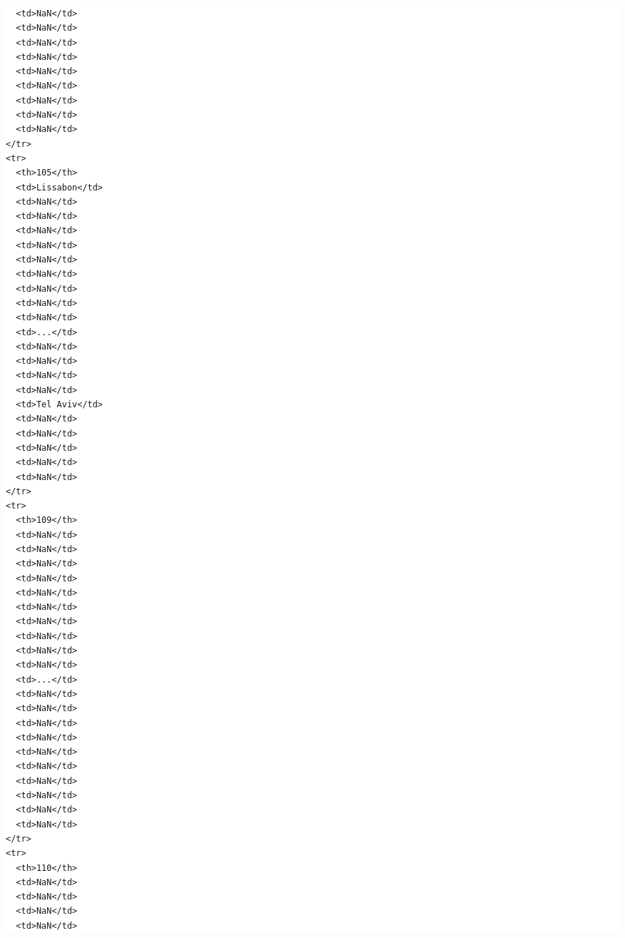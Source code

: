       <td>NaN</td>
      <td>NaN</td>
      <td>NaN</td>
      <td>NaN</td>
      <td>NaN</td>
      <td>NaN</td>
      <td>NaN</td>
      <td>NaN</td>
      <td>NaN</td>
    </tr>
    <tr>
      <th>105</th>
      <td>Lissabon</td>
      <td>NaN</td>
      <td>NaN</td>
      <td>NaN</td>
      <td>NaN</td>
      <td>NaN</td>
      <td>NaN</td>
      <td>NaN</td>
      <td>NaN</td>
      <td>NaN</td>
      <td>...</td>
      <td>NaN</td>
      <td>NaN</td>
      <td>NaN</td>
      <td>NaN</td>
      <td>Tel Aviv</td>
      <td>NaN</td>
      <td>NaN</td>
      <td>NaN</td>
      <td>NaN</td>
      <td>NaN</td>
    </tr>
    <tr>
      <th>109</th>
      <td>NaN</td>
      <td>NaN</td>
      <td>NaN</td>
      <td>NaN</td>
      <td>NaN</td>
      <td>NaN</td>
      <td>NaN</td>
      <td>NaN</td>
      <td>NaN</td>
      <td>NaN</td>
      <td>...</td>
      <td>NaN</td>
      <td>NaN</td>
      <td>NaN</td>
      <td>NaN</td>
      <td>NaN</td>
      <td>NaN</td>
      <td>NaN</td>
      <td>NaN</td>
      <td>NaN</td>
      <td>NaN</td>
    </tr>
    <tr>
      <th>110</th>
      <td>NaN</td>
      <td>NaN</td>
      <td>NaN</td>
      <td>NaN</td>